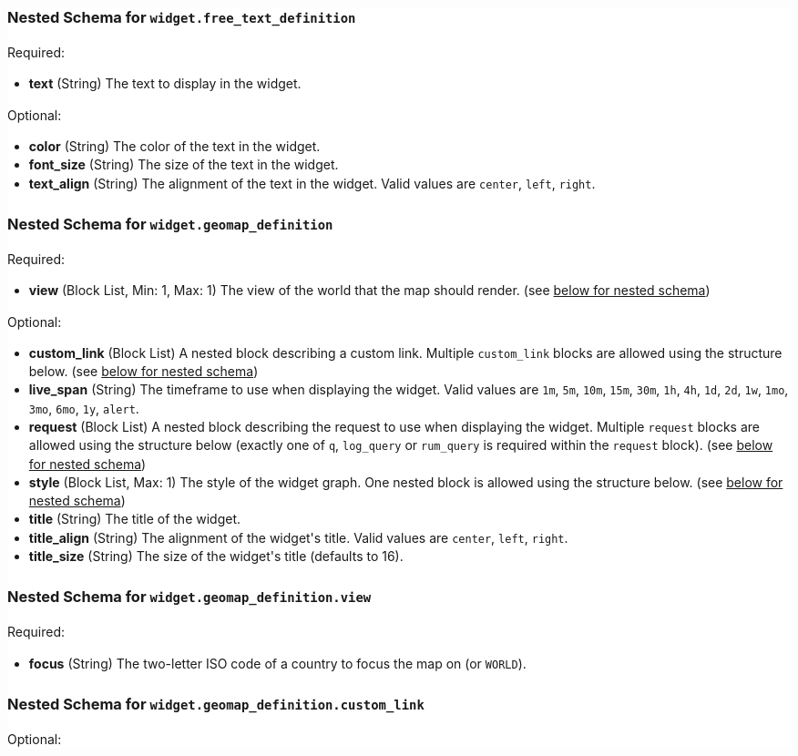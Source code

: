 
<a id="nestedblock--widget--free_text_definition"></a>
### Nested Schema for `widget.free_text_definition`

Required:

- **text** (String) The text to display in the widget.

Optional:

- **color** (String) The color of the text in the widget.
- **font_size** (String) The size of the text in the widget.
- **text_align** (String) The alignment of the text in the widget. Valid values are `center`, `left`, `right`.


<a id="nestedblock--widget--geomap_definition"></a>
### Nested Schema for `widget.geomap_definition`

Required:

- **view** (Block List, Min: 1, Max: 1) The view of the world that the map should render. (see [below for nested schema](#nestedblock--widget--geomap_definition--view))

Optional:

- **custom_link** (Block List) A nested block describing a custom link. Multiple `custom_link` blocks are allowed using the structure below. (see [below for nested schema](#nestedblock--widget--geomap_definition--custom_link))
- **live_span** (String) The timeframe to use when displaying the widget. Valid values are `1m`, `5m`, `10m`, `15m`, `30m`, `1h`, `4h`, `1d`, `2d`, `1w`, `1mo`, `3mo`, `6mo`, `1y`, `alert`.
- **request** (Block List) A nested block describing the request to use when displaying the widget. Multiple `request` blocks are allowed using the structure below (exactly one of `q`, `log_query` or `rum_query` is required within the `request` block). (see [below for nested schema](#nestedblock--widget--geomap_definition--request))
- **style** (Block List, Max: 1) The style of the widget graph. One nested block is allowed using the structure below. (see [below for nested schema](#nestedblock--widget--geomap_definition--style))
- **title** (String) The title of the widget.
- **title_align** (String) The alignment of the widget's title. Valid values are `center`, `left`, `right`.
- **title_size** (String) The size of the widget's title (defaults to 16).

<a id="nestedblock--widget--geomap_definition--view"></a>
### Nested Schema for `widget.geomap_definition.view`

Required:

- **focus** (String) The two-letter ISO code of a country to focus the map on (or `WORLD`).


<a id="nestedblock--widget--geomap_definition--custom_link"></a>
### Nested Schema for `widget.geomap_definition.custom_link`

Optional:
